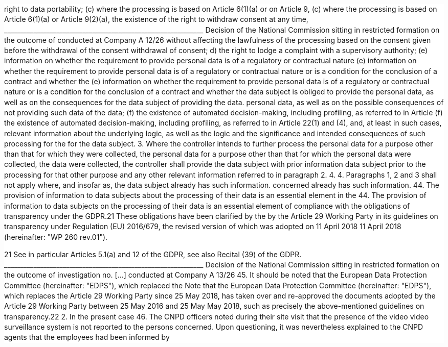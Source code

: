 right to data portability; 
(c) where the processing is based on Article 6(1)(a) or on Article 9, 
(c) where the processing is based on Article 6(1)(a) or Article 9(2)(a), the existence of the right to withdraw consent at any time, 
\_\_\_\_\_\_\_\_\_\_\_\_\_\_\_\_\_\_\_\_\_\_\_\_\_\_\_\_\_\_\_\_\_\_\_\_\_\_\_\_\_\_\_\_\_\_\_\_\_\_\_\_\_\_\_\_\_\_\_\_\_
Decision of the National Commission sitting in restricted formation on the outcome of 
conducted at Company A
12/26
without affecting the lawfulness of the processing based on the consent given before the withdrawal of the consent 
withdrawal of consent; 
d) the right to lodge a complaint with a supervisory authority; 
(e) information on whether the requirement to provide personal data is of a regulatory or contractual nature 
(e) information on whether the requirement to provide personal data is of a regulatory or contractual nature or is a condition for the conclusion of a contract and whether the 
(e) information on whether the requirement to provide personal data is of a regulatory or contractual nature or is a condition for the conclusion of a contract and whether the data subject is obliged to provide the personal data, as well as on the consequences for the data subject of providing the data. 
personal data, as well as on the possible consequences of not providing such data 
of the data; 
(f) the existence of automated decision-making, including profiling, as referred to in Article 
(f) the existence of automated decision-making, including profiling, as referred to in Article 22(1) and (4), and, at least in such cases, relevant information about the underlying logic, as well as the 
logic and the significance and intended consequences of such processing for the 
for the data subject. 
3. Where the controller intends to further process the personal data for a purpose other than that for which they were collected, the 
personal data for a purpose other than that for which the personal data were collected, the 
data were collected, the controller shall provide the data subject with prior information 
data subject prior to the processing for that other purpose and any other relevant information 
referred to in paragraph 2.
4. 4. Paragraphs 1, 2 and 3 shall not apply where, and insofar as, the data subject already has such information. 
concerned already has such information.
44. The provision of information to data subjects about the processing of their data is an essential element in the 
44. The provision of information to data subjects on the processing of their data is an essential element of compliance with the 
obligations of transparency under the GDPR.21 These obligations have been clarified by the 
by the Article 29 Working Party in its guidelines on transparency under 
Regulation (EU) 2016/679, the revised version of which was adopted on 11 April 2018 
11 April 2018 (hereinafter: "WP 260 rev.01").

21 See in particular Articles 5.1(a) and 12 of the GDPR, see also Recital (39) of the GDPR.
\_\_\_\_\_\_\_\_\_\_\_\_\_\_\_\_\_\_\_\_\_\_\_\_\_\_\_\_\_\_\_\_\_\_\_\_\_\_\_\_\_\_\_\_\_\_\_\_\_\_\_\_\_\_\_\_\_\_\_\_\_
Decision of the National Commission sitting in restricted formation on the outcome of 
investigation no. \[...\] conducted at Company A
13/26
45. It should be noted that the European Data Protection Committee (hereinafter: "EDPS"), which replaced the 
Note that the European Data Protection Committee (hereinafter: "EDPS"), which replaces the Article 29 Working Party since 25 May 2018, has taken over 
and re-approved the documents adopted by the Article 29 Working Party between 25 May 2016 and 25 May 
May 2018, such as precisely the above-mentioned guidelines on transparency.22
2. In the present case
46. The CNPD officers noted during their site visit that the presence of the video
video surveillance system is not reported to the persons concerned. Upon questioning,
it was nevertheless explained to the CNPD agents that the employees had been informed by 